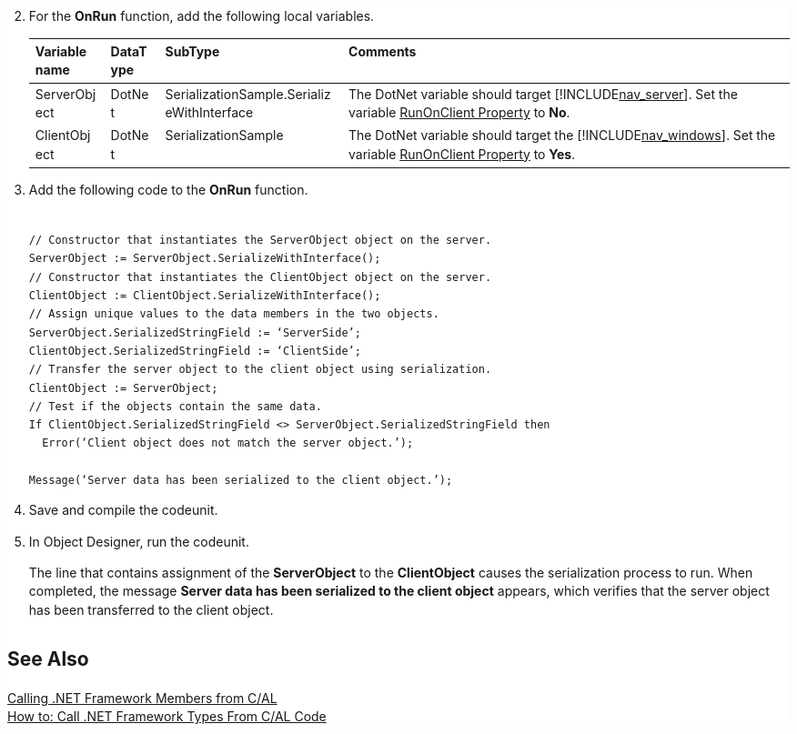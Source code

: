 2.  For the **OnRun** function, add the following local variables.  

    |Variable name|DataType|SubType|Comments|  
    |-------------------|--------------|-------------|--------------|  
    |ServerObject|DotNet|SerializationSample.SerializeWithInterface|The DotNet variable should target [!INCLUDE[nav_server](includes/nav_server_md.md)]. Set the variable [RunOnClient Property](RunOnClient-Property.md) to **No**.|  
    |ClientObject|DotNet|SerializationSample|The DotNet variable should target the [!INCLUDE[nav_windows](includes/nav_windows_md.md)]. Set the variable [RunOnClient Property](RunOnClient-Property.md) to **Yes**.|  

3.  Add the following code to the **OnRun** function.  

    ```  

    // Constructor that instantiates the ServerObject object on the server.  
    ServerObject := ServerObject.SerializeWithInterface();  
    // Constructor that instantiates the ClientObject object on the server.  
    ClientObject := ClientObject.SerializeWithInterface();  
    // Assign unique values to the data members in the two objects.  
    ServerObject.SerializedStringField := ‘ServerSide’;  
    ClientObject.SerializedStringField := ‘ClientSide’;  
    // Transfer the server object to the client object using serialization.  
    ClientObject := ServerObject;  
    // Test if the objects contain the same data.  
    If ClientObject.SerializedStringField <> ServerObject.SerializedStringField then  
      Error(‘Client object does not match the server object.’);  

    Message(‘Server data has been serialized to the client object.’);  

    ```  

4.  Save and compile the codeunit.  

5.  In Object Designer, run the codeunit.  

     The line that contains assignment of the **ServerObject** to the **ClientObject** causes the serialization process to run. When completed, the message **Server data has been serialized to the client object** appears, which verifies that the server object has been transferred to the client object.  

## See Also  
 [Calling .NET Framework Members from C/AL](Calling-.NET-Framework-Members-from-C-AL.md)   
 [How to: Call .NET Framework Types From C/AL Code](How-to--Call-.NET-Framework-Types-From-C-AL-Code.md)
